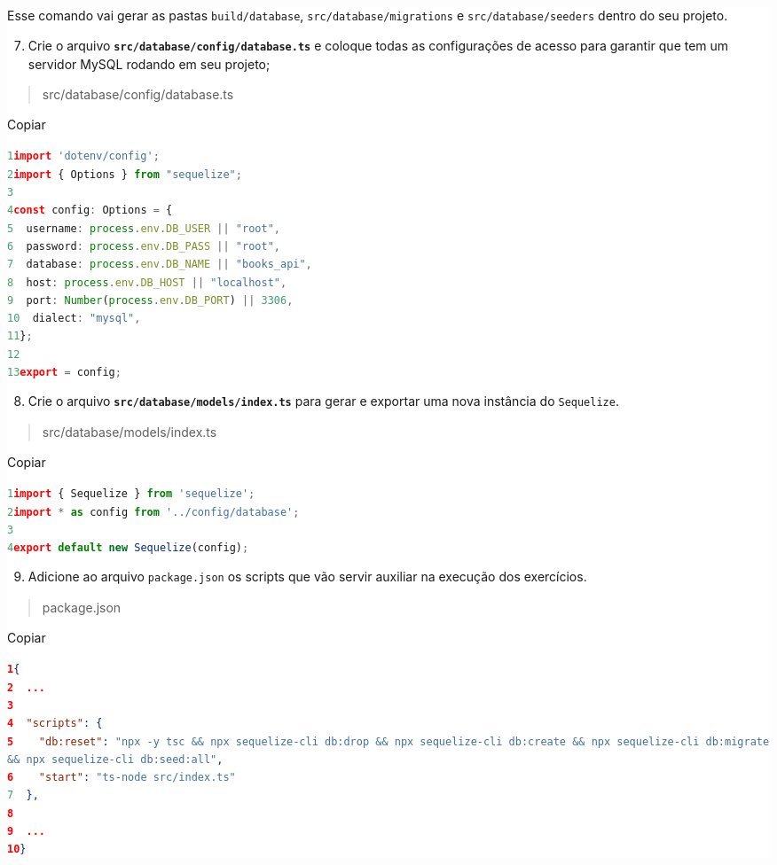 Esse comando vai gerar as pastas  `build/database`,  `src/database/migrations`  e  `src/database/seeders`  dentro do seu projeto.

7.  Crie o arquivo  **`src/database/config/database.ts`**  e coloque todas as configurações de acesso para garantir que tem um servidor MySQL rodando em seu projeto;

> src/database/config/database.ts

Copiar

```typescript
1import 'dotenv/config';
2import { Options } from "sequelize";
3
4const config: Options = {
5  username: process.env.DB_USER || "root",
6  password: process.env.DB_PASS || "root",
7  database: process.env.DB_NAME || "books_api",
8  host: process.env.DB_HOST || "localhost",
9  port: Number(process.env.DB_PORT) || 3306,
10  dialect: "mysql",
11};
12
13export = config;
```

8.  Crie o arquivo  **`src/database/models/index.ts`**  para gerar e exportar uma nova instância do  `Sequelize`.

> src/database/models/index.ts

Copiar

```typescript
1import { Sequelize } from 'sequelize';
2import * as config from '../config/database';
3
4export default new Sequelize(config);
```

9.  Adicione ao arquivo  `package.json`  os scripts que vão servir auxiliar na execução dos exercícios.

> package.json

Copiar

```json
1{
2  ... 
3
4  "scripts": {
5    "db:reset": "npx -y tsc && npx sequelize-cli db:drop && npx sequelize-cli db:create && npx sequelize-cli db:migrate && npx sequelize-cli db:seed:all",
6    "start": "ts-node src/index.ts"
7  },
8
9  ...
10}
```
